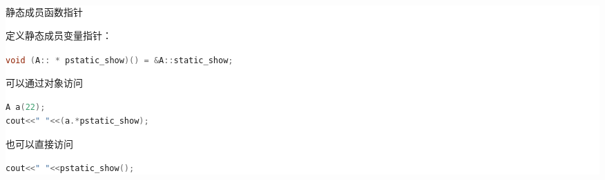 静态成员函数指针

定义静态成员变量指针：

```cpp
void (A:: * pstatic_show)() = &A::static_show;
```

可以通过对象访问

```cpp
A a(22);
cout<<" "<<(a.*pstatic_show);
```

也可以直接访问

```cpp
cout<<" "<<pstatic_show();
```



